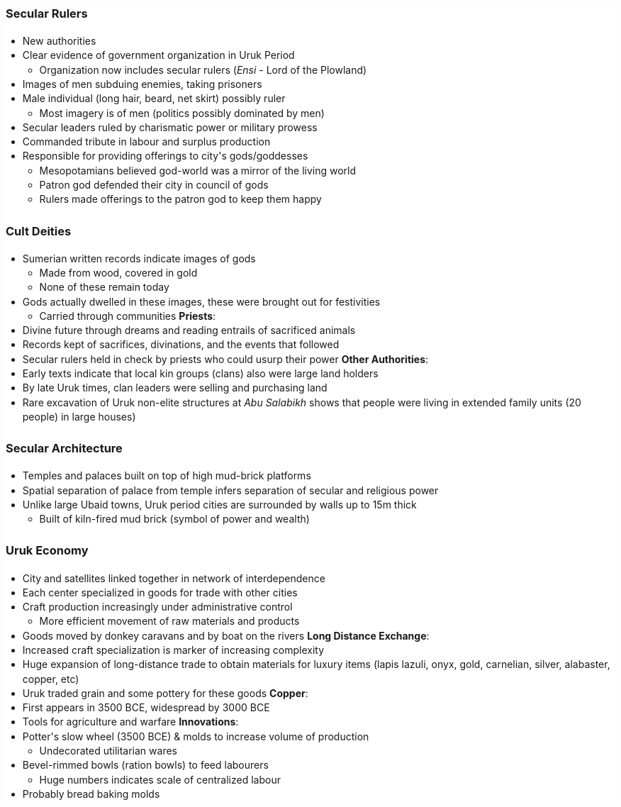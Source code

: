 ### Secular Rulers
 - New authorities
 - Clear evidence of government organization in Uruk Period
	 - Organization now includes secular rulers (*Ensi* - Lord of the Plowland)
 - Images of men subduing enemies, taking prisoners
 - Male individual (long hair, beard, net skirt) possibly ruler
	 - Most imagery is of men (politics possibly dominated by men)
 - Secular leaders ruled by charismatic power or military prowess
 - Commanded tribute in labour and surplus production
 - Responsible for providing offerings to city's gods/goddesses
	 - Mesopotamians believed god-world was a mirror of the living world
	 - Patron god defended their city in council of gods
	 - Rulers made offerings to the patron god to keep them happy

### Cult Deities
 - Sumerian written records indicate images of gods
	 - Made from wood, covered in gold
	 - None of these remain today
 - Gods actually dwelled in these images, these were brought out for festivities
	 - Carried through communities
**Priests**:
 - Divine future through dreams and reading entrails of sacrificed animals
 - Records kept of sacrifices, divinations, and the events that followed
 - Secular rulers held in check by priests who could usurp their power
**Other Authorities**:
 - Early texts indicate that local kin groups (clans) also were large land holders
 - By late Uruk times, clan leaders were selling and purchasing land
 - Rare excavation of Uruk non-elite structures at *Abu Salabikh* shows that people were living in extended family units (20 people) in large houses)

### Secular Architecture
 - Temples and palaces built on top of high mud-brick platforms
 - Spatial separation of palace from temple infers separation of secular and religious power
 - Unlike large Ubaid towns, Uruk period cities are surrounded by walls up to 15m thick
	 - Built of kiln-fired mud brick (symbol of power and wealth)

### Uruk Economy
 - City and satellites linked together in network of interdependence
 - Each center specialized in goods for trade with other cities
 - Craft production increasingly under administrative control
	 - More efficient movement of raw materials and products
 - Goods moved by donkey caravans and by boat on the rivers
**Long Distance Exchange**:
 - Increased craft specialization is marker of increasing complexity
 - Huge expansion of long-distance trade to obtain materials for luxury items (lapis lazuli, onyx, gold, carnelian, silver, alabaster, copper, etc)
 - Uruk traded grain and some pottery for these goods
**Copper**:
 - First appears in 3500 BCE, widespread by 3000 BCE
 - Tools for agriculture and warfare
**Innovations**:
 - Potter's slow wheel (3500 BCE) & molds to increase volume of production
	 - Undecorated utilitarian wares
 - Bevel-rimmed bowls (ration bowls) to feed labourers
	 - Huge numbers indicates scale of centralized labour
 - Probably bread baking molds
